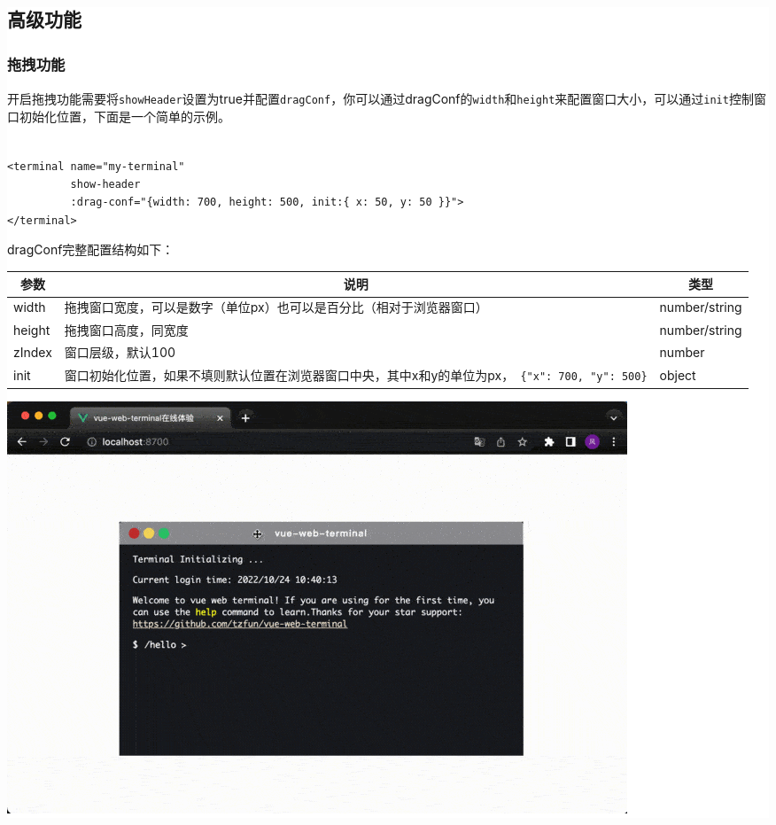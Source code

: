 ## 高级功能

### 拖拽功能

开启拖拽功能需要将`showHeader`设置为true并配置`dragConf`，你可以通过dragConf的`width`和`height`来配置窗口大小，可以通过`init`控制窗口初始化位置，下面是一个简单的示例。

```vue

<terminal name="my-terminal"
          show-header
          :drag-conf="{width: 700, height: 500, init:{ x: 50, y: 50 }}">
</terminal>
```

dragConf完整配置结构如下：

| 参数     | 说明                                                                | 类型            |
|--------|-------------------------------------------------------------------|---------------|
| width  | 拖拽窗口宽度，可以是数字（单位px）也可以是百分比（相对于浏览器窗口）                               | number/string |
| height | 拖拽窗口高度，同宽度                                                        | number/string |
| zIndex | 窗口层级，默认100                                                        | number        |
| init   | 窗口初始化位置，如果不填则默认位置在浏览器窗口中央，其中x和y的单位为px，``` {"x": 700, "y": 500}``` | object        |

![dragging.gif](public/dragging.gif)
